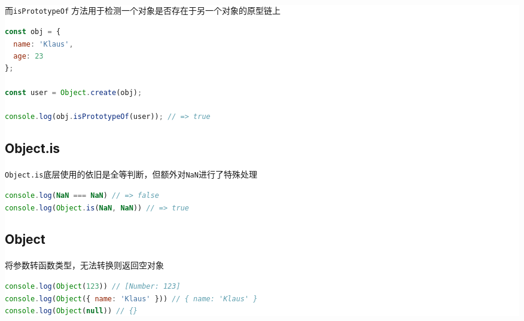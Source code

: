 而`isPrototypeOf` 方法用于检测一个对象是否存在于另一个对象的原型链上

```js
const obj = {
  name: 'Klaus',
  age: 23
};

const user = Object.create(obj);

console.log(obj.isPrototypeOf(user)); // => true
```



## Object.is

`Object.is`底层使用的依旧是全等判断，但额外对`NaN`进行了特殊处理

```js
console.log(NaN === NaN) // => false
console.log(Object.is(NaN, NaN)) // => true
```



## Object

将参数转函数类型，无法转换则返回空对象

```js
console.log(Object(123)) // [Number: 123]
console.log(Object({ name: 'Klaus' })) // { name: 'Klaus' }
console.log(Object(null)) // {}
```

